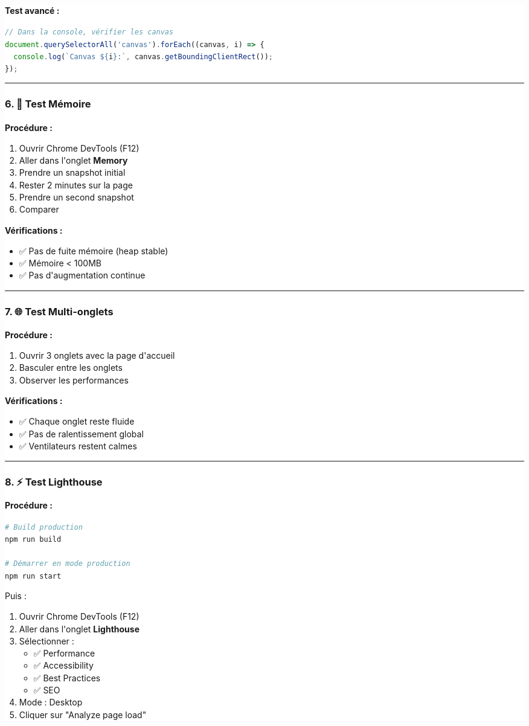 **Test avancé :**
```javascript
// Dans la console, vérifier les canvas
document.querySelectorAll('canvas').forEach((canvas, i) => {
  console.log(`Canvas ${i}:`, canvas.getBoundingClientRect());
});
```

---

### 6. 💾 Test Mémoire

**Procédure :**
1. Ouvrir Chrome DevTools (F12)
2. Aller dans l'onglet **Memory**
3. Prendre un snapshot initial
4. Rester 2 minutes sur la page
5. Prendre un second snapshot
6. Comparer

**Vérifications :**
- ✅ Pas de fuite mémoire (heap stable)
- ✅ Mémoire < 100MB
- ✅ Pas d'augmentation continue

---

### 7. 🌐 Test Multi-onglets

**Procédure :**
1. Ouvrir 3 onglets avec la page d'accueil
2. Basculer entre les onglets
3. Observer les performances

**Vérifications :**
- ✅ Chaque onglet reste fluide
- ✅ Pas de ralentissement global
- ✅ Ventilateurs restent calmes

---

### 8. ⚡ Test Lighthouse

**Procédure :**
```bash
# Build production
npm run build

# Démarrer en mode production
npm run start
```

Puis :
1. Ouvrir Chrome DevTools (F12)
2. Aller dans l'onglet **Lighthouse**
3. Sélectionner :
   - ✅ Performance
   - ✅ Accessibility
   - ✅ Best Practices
   - ✅ SEO
4. Mode : Desktop
5. Cliquer sur "Analyze page load"
